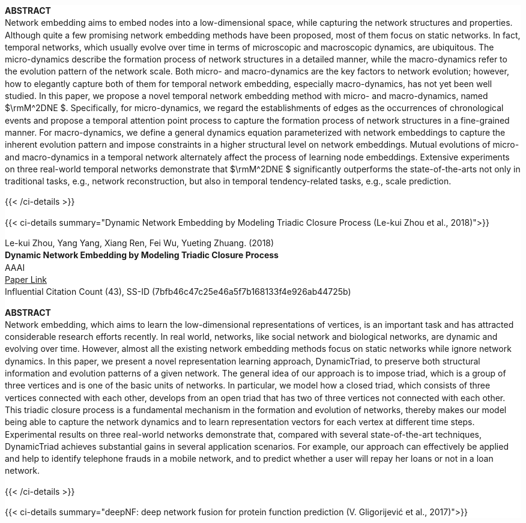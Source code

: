 **ABSTRACT**  
Network embedding aims to embed nodes into a low-dimensional space, while capturing the network structures and properties. Although quite a few promising network embedding methods have been proposed, most of them focus on static networks. In fact, temporal networks, which usually evolve over time in terms of microscopic and macroscopic dynamics, are ubiquitous. The micro-dynamics describe the formation process of network structures in a detailed manner, while the macro-dynamics refer to the evolution pattern of the network scale. Both micro- and macro-dynamics are the key factors to network evolution; however, how to elegantly capture both of them for temporal network embedding, especially macro-dynamics, has not yet been well studied. In this paper, we propose a novel temporal network embedding method with micro- and macro-dynamics, named $\rmM^2DNE $. Specifically, for micro-dynamics, we regard the establishments of edges as the occurrences of chronological events and propose a temporal attention point process to capture the formation process of network structures in a fine-grained manner. For macro-dynamics, we define a general dynamics equation parameterized with network embeddings to capture the inherent evolution pattern and impose constraints in a higher structural level on network embeddings. Mutual evolutions of micro- and macro-dynamics in a temporal network alternately affect the process of learning node embeddings. Extensive experiments on three real-world temporal networks demonstrate that $\rmM^2DNE $ significantly outperforms the state-of-the-arts not only in traditional tasks, e.g., network reconstruction, but also in temporal tendency-related tasks, e.g., scale prediction.

{{< /ci-details >}}

{{< ci-details summary="Dynamic Network Embedding by Modeling Triadic Closure Process (Le-kui Zhou et al., 2018)">}}

Le-kui Zhou, Yang Yang, Xiang Ren, Fei Wu, Yueting Zhuang. (2018)  
**Dynamic Network Embedding by Modeling Triadic Closure Process**  
AAAI  
[Paper Link](https://www.semanticscholar.org/paper/7bfb46c47c25e46a5f7b168133f4e926ab44725b)  
Influential Citation Count (43), SS-ID (7bfb46c47c25e46a5f7b168133f4e926ab44725b)  

**ABSTRACT**  
    Network embedding, which aims to learn the low-dimensional representations of vertices, is an important task and has attracted considerable research efforts recently. In real world, networks, like social network and biological networks, are dynamic and evolving over time. However, almost all the existing network embedding methods focus on static networks while ignore network dynamics. In this paper, we present a novel representation learning approach, DynamicTriad, to preserve both structural information and evolution patterns of a given network. The general idea of our approach is to impose triad, which is a group of three vertices and is one of the basic units of networks. In particular, we model how a closed triad, which consists of three vertices connected with each other, develops from an open triad that has two of three vertices not connected with each other. This triadic closure process is a fundamental mechanism in the formation and evolution of networks, thereby makes our model being able to capture the network dynamics and to learn representation vectors for each vertex at different time steps. Experimental results on three real-world networks demonstrate that, compared with several state-of-the-art techniques, DynamicTriad achieves substantial gains in several application scenarios. For example, our approach can effectively be applied and help to identify telephone frauds in a mobile network, and to predict whether a user will repay her loans or not in a loan network.   

{{< /ci-details >}}

{{< ci-details summary="deepNF: deep network fusion for protein function prediction (V. Gligorijević et al., 2017)">}}
